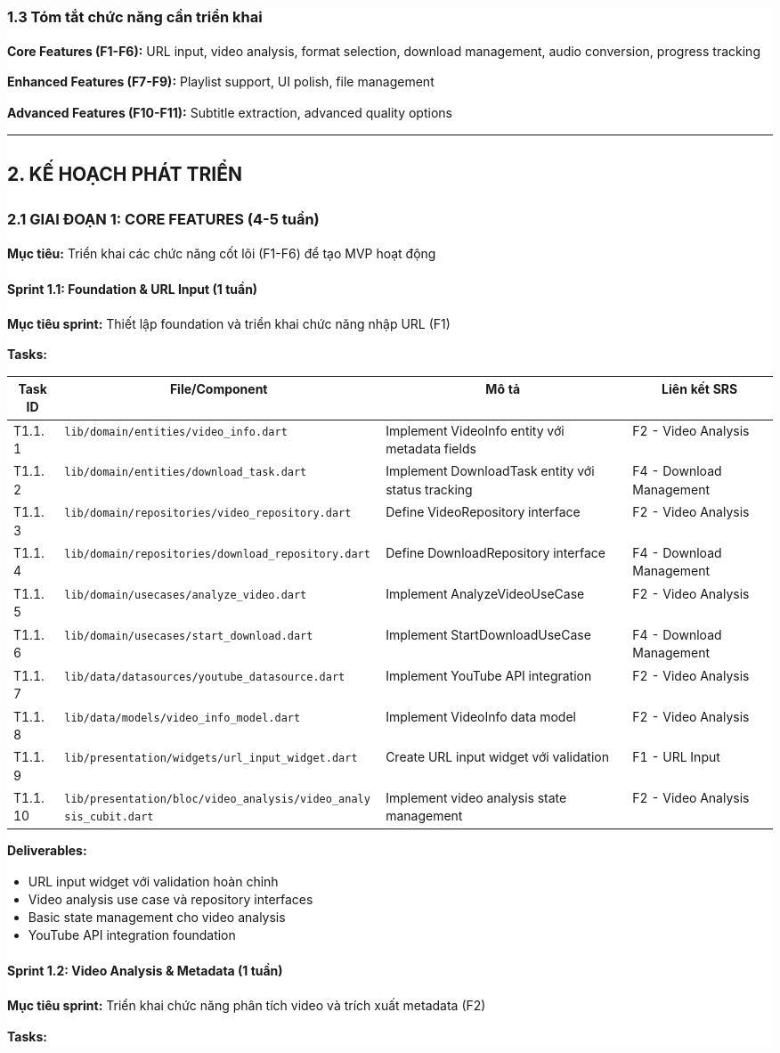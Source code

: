 ### 1.3 Tóm tắt chức năng cần triển khai

**Core Features (F1-F6):** URL input, video analysis, format selection, download management, audio conversion, progress tracking

**Enhanced Features (F7-F9):** Playlist support, UI polish, file management

**Advanced Features (F10-F11):** Subtitle extraction, advanced quality options

---

## 2. KẾ HOẠCH PHÁT TRIỂN

### 2.1 GIAI ĐOẠN 1: CORE FEATURES (4-5 tuần)

**Mục tiêu:** Triển khai các chức năng cốt lõi (F1-F6) để tạo MVP hoạt động

#### Sprint 1.1: Foundation & URL Input (1 tuần)

**Mục tiêu sprint:** Thiết lập foundation và triển khai chức năng nhập URL (F1)

**Tasks:**

| Task ID | File/Component                                                   | Mô tả                                             | Liên kết SRS             |
| ------- | ---------------------------------------------------------------- | ------------------------------------------------- | ------------------------ |
| T1.1.1  | `lib/domain/entities/video_info.dart`                            | Implement VideoInfo entity với metadata fields    | F2 - Video Analysis      |
| T1.1.2  | `lib/domain/entities/download_task.dart`                         | Implement DownloadTask entity với status tracking | F4 - Download Management |
| T1.1.3  | `lib/domain/repositories/video_repository.dart`                  | Define VideoRepository interface                  | F2 - Video Analysis      |
| T1.1.4  | `lib/domain/repositories/download_repository.dart`               | Define DownloadRepository interface               | F4 - Download Management |
| T1.1.5  | `lib/domain/usecases/analyze_video.dart`                         | Implement AnalyzeVideoUseCase                     | F2 - Video Analysis      |
| T1.1.6  | `lib/domain/usecases/start_download.dart`                        | Implement StartDownloadUseCase                    | F4 - Download Management |
| T1.1.7  | `lib/data/datasources/youtube_datasource.dart`                   | Implement YouTube API integration                 | F2 - Video Analysis      |
| T1.1.8  | `lib/data/models/video_info_model.dart`                          | Implement VideoInfo data model                    | F2 - Video Analysis      |
| T1.1.9  | `lib/presentation/widgets/url_input_widget.dart`                 | Create URL input widget với validation            | F1 - URL Input           |
| T1.1.10 | `lib/presentation/bloc/video_analysis/video_analysis_cubit.dart` | Implement video analysis state management         | F2 - Video Analysis      |

**Deliverables:**

- URL input widget với validation hoàn chỉnh
- Video analysis use case và repository interfaces
- Basic state management cho video analysis
- YouTube API integration foundation

#### Sprint 1.2: Video Analysis & Metadata (1 tuần)

**Mục tiêu sprint:** Triển khai chức năng phân tích video và trích xuất metadata (F2)

**Tasks:**
